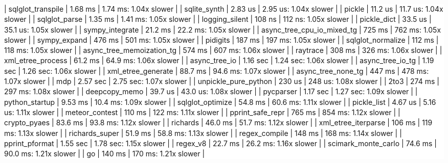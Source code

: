 | sqlglot_transpile          | 1.68 ms                                                | 1.74 ms: 1.04x slower                                                  |
| sqlite_synth               | 2.83 us                                                | 2.95 us: 1.04x slower                                                  |
| pickle                     | 11.2 us                                                | 11.7 us: 1.04x slower                                                  |
| sqlglot_parse              | 1.35 ms                                                | 1.41 ms: 1.05x slower                                                  |
| logging_silent             | 108 ns                                                 | 112 ns: 1.05x slower                                                   |
| pickle_dict                | 33.5 us                                                | 35.1 us: 1.05x slower                                                  |
| sympy_integrate            | 21.2 ms                                                | 22.2 ms: 1.05x slower                                                  |
| async_tree_cpu_io_mixed_tg | 725 ms                                                 | 762 ms: 1.05x slower                                                   |
| sympy_expand               | 476 ms                                                 | 501 ms: 1.05x slower                                                   |
| pidigits                   | 187 ms                                                 | 197 ms: 1.05x slower                                                   |
| sqlglot_normalize          | 112 ms                                                 | 118 ms: 1.05x slower                                                   |
| async_tree_memoization_tg  | 574 ms                                                 | 607 ms: 1.06x slower                                                   |
| raytrace                   | 308 ms                                                 | 326 ms: 1.06x slower                                                   |
| xml_etree_process          | 61.2 ms                                                | 64.9 ms: 1.06x slower                                                  |
| async_tree_io              | 1.16 sec                                               | 1.24 sec: 1.06x slower                                                 |
| async_tree_io_tg           | 1.19 sec                                               | 1.26 sec: 1.06x slower                                                 |
| xml_etree_generate         | 88.7 ms                                                | 94.6 ms: 1.07x slower                                                  |
| async_tree_none_tg         | 447 ms                                                 | 478 ms: 1.07x slower                                                   |
| mdp                        | 2.57 sec                                               | 2.75 sec: 1.07x slower                                                 |
| unpickle_pure_python       | 230 us                                                 | 248 us: 1.08x slower                                                   |
| 2to3                       | 274 ms                                                 | 297 ms: 1.08x slower                                                   |
| deepcopy_memo              | 39.7 us                                                | 43.0 us: 1.08x slower                                                  |
| pycparser                  | 1.17 sec                                               | 1.27 sec: 1.09x slower                                                 |
| python_startup             | 9.53 ms                                                | 10.4 ms: 1.09x slower                                                  |
| sqlglot_optimize           | 54.8 ms                                                | 60.6 ms: 1.11x slower                                                  |
| pickle_list                | 4.67 us                                                | 5.16 us: 1.11x slower                                                  |
| meteor_contest             | 110 ms                                                 | 122 ms: 1.11x slower                                                   |
| pprint_safe_repr           | 765 ms                                                 | 854 ms: 1.12x slower                                                   |
| crypto_pyaes               | 83.6 ms                                                | 93.8 ms: 1.12x slower                                                  |
| richards                   | 46.0 ms                                                | 51.7 ms: 1.12x slower                                                  |
| xml_etree_iterparse        | 106 ms                                                 | 119 ms: 1.13x slower                                                   |
| richards_super             | 51.9 ms                                                | 58.8 ms: 1.13x slower                                                  |
| regex_compile              | 148 ms                                                 | 168 ms: 1.14x slower                                                   |
| pprint_pformat             | 1.55 sec                                               | 1.78 sec: 1.15x slower                                                 |
| regex_v8                   | 22.7 ms                                                | 26.2 ms: 1.16x slower                                                  |
| scimark_monte_carlo        | 74.6 ms                                                | 90.0 ms: 1.21x slower                                                  |
| go                         | 140 ms                                                 | 170 ms: 1.21x slower                                                   |